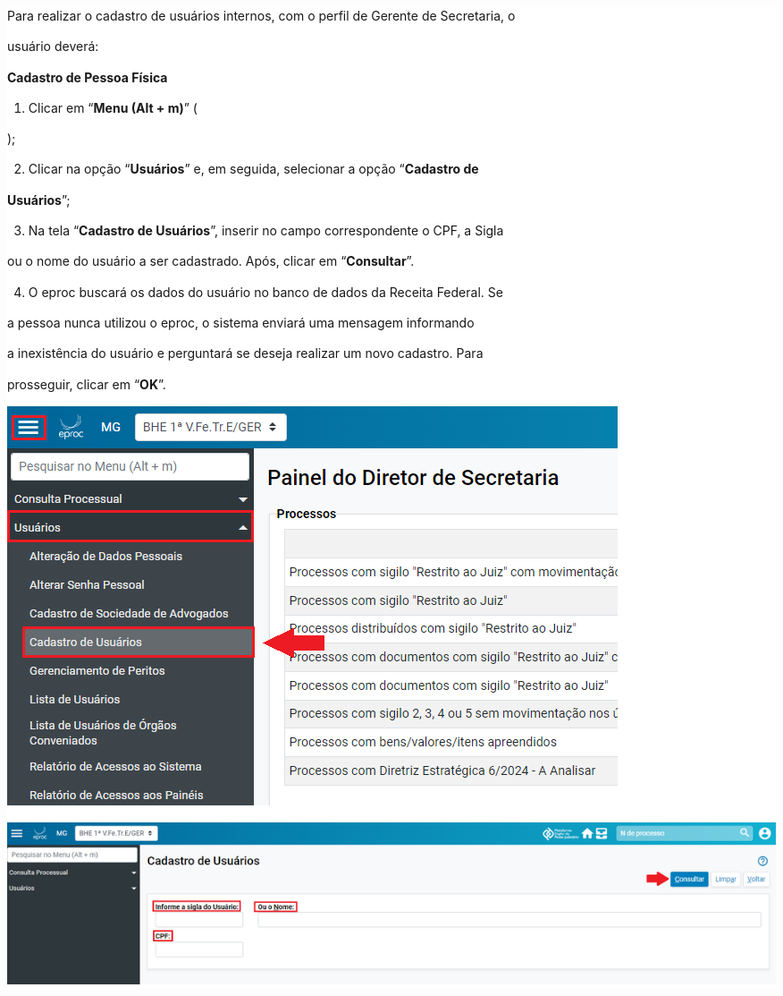 Para realizar o cadastro de usuários internos, com o perfil de Gerente de Secretaria, o

usuário deverá:

**Cadastro de Pessoa Física**

1. Clicar em “**Menu (Alt + m)**” (

);

2. Clicar na opção “**Usuários**” e, em seguida, selecionar a opção “**Cadastro de**

**Usuários**”;

3. Na tela “**Cadastro de Usuários**”, inserir no campo correspondente o CPF, a Sigla

ou o nome do usuário a ser cadastrado. Após, clicar em “**Consultar**”.

4. O eproc buscará os dados do usuário no banco de dados da Receita Federal. Se

a pessoa nunca utilizou o eproc, o sistema enviará uma mensagem informando

a inexistência do usuário e perguntará se deseja realizar um novo cadastro. Para

prosseguir, clicar em “**OK**”.

![Imagem Imagem_463](../imgs/Imagem_463.png)

![Imagem Imagem_514](../imgs/Imagem_514.png)
